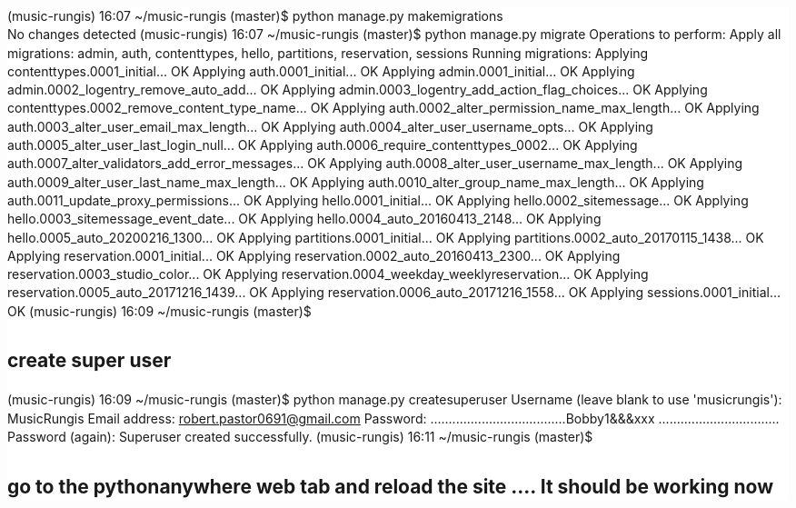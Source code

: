 (music-rungis) 16:07 ~/music-rungis (master)$ python manage.py makemigrations                                                                                                                               
No changes detected
(music-rungis) 16:07 ~/music-rungis (master)$ python manage.py migrate
Operations to perform:
  Apply all migrations: admin, auth, contenttypes, hello, partitions, reservation, sessions
Running migrations:
  Applying contenttypes.0001_initial... OK
  Applying auth.0001_initial... OK
  Applying admin.0001_initial... OK
  Applying admin.0002_logentry_remove_auto_add... OK
  Applying admin.0003_logentry_add_action_flag_choices... OK
  Applying contenttypes.0002_remove_content_type_name... OK
  Applying auth.0002_alter_permission_name_max_length... OK
  Applying auth.0003_alter_user_email_max_length... OK
  Applying auth.0004_alter_user_username_opts... OK
  Applying auth.0005_alter_user_last_login_null... OK
  Applying auth.0006_require_contenttypes_0002... OK
  Applying auth.0007_alter_validators_add_error_messages... OK
  Applying auth.0008_alter_user_username_max_length... OK
  Applying auth.0009_alter_user_last_name_max_length... OK
  Applying auth.0010_alter_group_name_max_length... OK
  Applying auth.0011_update_proxy_permissions... OK
  Applying hello.0001_initial... OK
  Applying hello.0002_sitemessage... OK
  Applying hello.0003_sitemessage_event_date... OK
  Applying hello.0004_auto_20160413_2148... OK
  Applying hello.0005_auto_20200216_1300... OK
  Applying partitions.0001_initial... OK
  Applying partitions.0002_auto_20170115_1438... OK
  Applying reservation.0001_initial... OK
  Applying reservation.0002_auto_20160413_2300... OK
  Applying reservation.0003_studio_color... OK
  Applying reservation.0004_weekday_weeklyreservation... OK
  Applying reservation.0005_auto_20171216_1439... OK
  Applying reservation.0006_auto_20171216_1558... OK
  Applying sessions.0001_initial... OK
(music-rungis) 16:09 ~/music-rungis (master)$ 

## create super user

(music-rungis) 16:09 ~/music-rungis (master)$ python manage.py createsuperuser
Username (leave blank to use 'musicrungis'): MusicRungis
Email address: robert.pastor0691@gmail.com
Password: .....................................Bobby1&&&xxx .................................
Password (again): 
Superuser created successfully.
(music-rungis) 16:11 ~/music-rungis (master)$ 

## go to the pythonanywhere web tab and reload the site .... It should be working now
